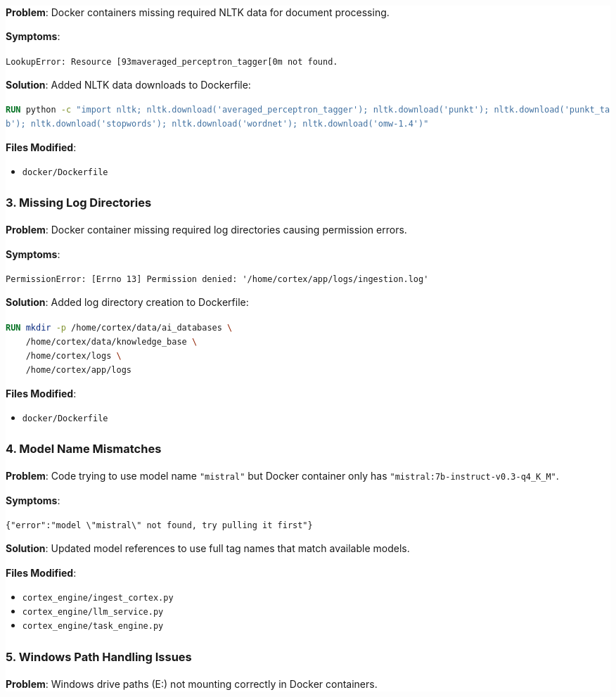 **Problem**: Docker containers missing required NLTK data for document processing.

**Symptoms**:
```
LookupError: Resource [93maveraged_perceptron_tagger[0m not found.
```

**Solution**: Added NLTK data downloads to Dockerfile:
```dockerfile
RUN python -c "import nltk; nltk.download('averaged_perceptron_tagger'); nltk.download('punkt'); nltk.download('punkt_tab'); nltk.download('stopwords'); nltk.download('wordnet'); nltk.download('omw-1.4')"
```

**Files Modified**:
- `docker/Dockerfile`

### 3. Missing Log Directories

**Problem**: Docker container missing required log directories causing permission errors.

**Symptoms**:
```
PermissionError: [Errno 13] Permission denied: '/home/cortex/app/logs/ingestion.log'
```

**Solution**: Added log directory creation to Dockerfile:
```dockerfile
RUN mkdir -p /home/cortex/data/ai_databases \
    /home/cortex/data/knowledge_base \
    /home/cortex/logs \
    /home/cortex/app/logs
```

**Files Modified**:
- `docker/Dockerfile`

### 4. Model Name Mismatches

**Problem**: Code trying to use model name `"mistral"` but Docker container only has `"mistral:7b-instruct-v0.3-q4_K_M"`.

**Symptoms**:
```
{"error":"model \"mistral\" not found, try pulling it first"}
```

**Solution**: Updated model references to use full tag names that match available models.

**Files Modified**:
- `cortex_engine/ingest_cortex.py`
- `cortex_engine/llm_service.py`
- `cortex_engine/task_engine.py`

### 5. Windows Path Handling Issues

**Problem**: Windows drive paths (E:\) not mounting correctly in Docker containers.
